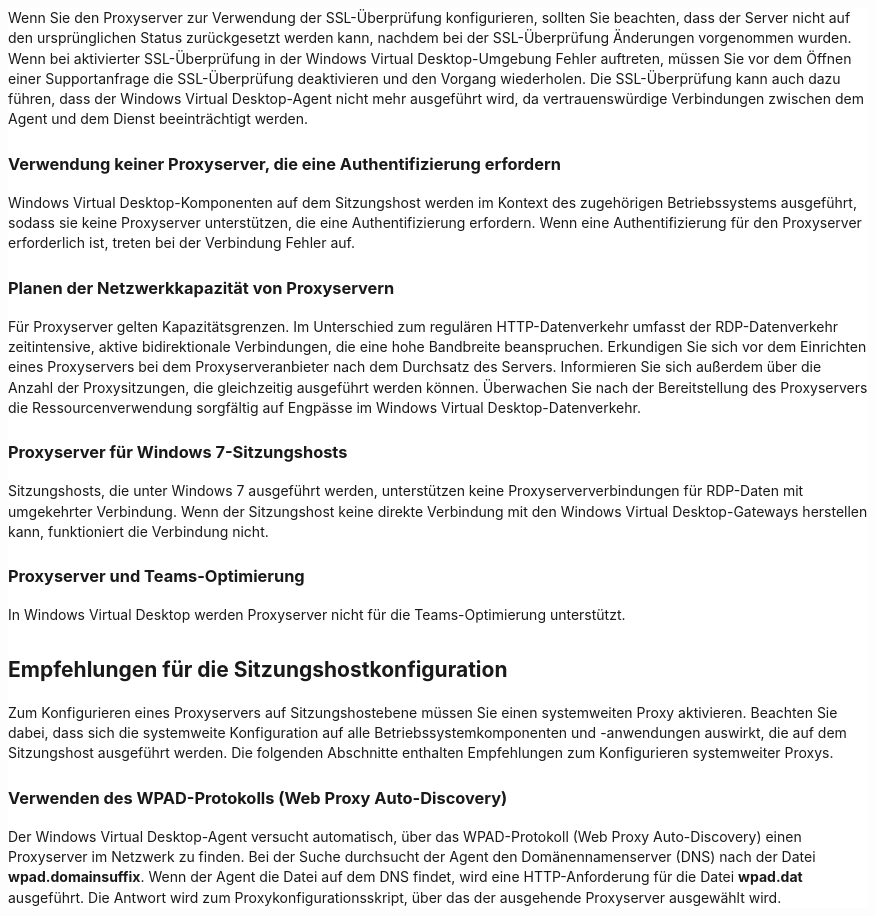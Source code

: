 Wenn Sie den Proxyserver zur Verwendung der SSL-Überprüfung konfigurieren, sollten Sie beachten, dass der Server nicht auf den ursprünglichen Status zurückgesetzt werden kann, nachdem bei der SSL-Überprüfung Änderungen vorgenommen wurden. Wenn bei aktivierter SSL-Überprüfung in der Windows Virtual Desktop-Umgebung Fehler auftreten, müssen Sie vor dem Öffnen einer Supportanfrage die SSL-Überprüfung deaktivieren und den Vorgang wiederholen. Die SSL-Überprüfung kann auch dazu führen, dass der Windows Virtual Desktop-Agent nicht mehr ausgeführt wird, da vertrauenswürdige Verbindungen zwischen dem Agent und dem Dienst beeinträchtigt werden.

### <a name="dont-use-proxy-servers-that-need-authentication"></a>Verwendung keiner Proxyserver, die eine Authentifizierung erfordern

Windows Virtual Desktop-Komponenten auf dem Sitzungshost werden im Kontext des zugehörigen Betriebssystems ausgeführt, sodass sie keine Proxyserver unterstützen, die eine Authentifizierung erfordern. Wenn eine Authentifizierung für den Proxyserver erforderlich ist, treten bei der Verbindung Fehler auf.

### <a name="plan-for-the-proxy-server-network-capacity"></a>Planen der Netzwerkkapazität von Proxyservern

Für Proxyserver gelten Kapazitätsgrenzen. Im Unterschied zum regulären HTTP-Datenverkehr umfasst der RDP-Datenverkehr zeitintensive, aktive bidirektionale Verbindungen, die eine hohe Bandbreite beanspruchen. Erkundigen Sie sich vor dem Einrichten eines Proxyservers bei dem Proxyserveranbieter nach dem Durchsatz des Servers. Informieren Sie sich außerdem über die Anzahl der Proxysitzungen, die gleichzeitig ausgeführt werden können. Überwachen Sie nach der Bereitstellung des Proxyservers die Ressourcenverwendung sorgfältig auf Engpässe im Windows Virtual Desktop-Datenverkehr.

### <a name="proxy-servers-for-windows-7-session-hosts"></a>Proxyserver für Windows 7-Sitzungshosts

Sitzungshosts, die unter Windows 7 ausgeführt werden, unterstützen keine Proxyserververbindungen für RDP-Daten mit umgekehrter Verbindung. Wenn der Sitzungshost keine direkte Verbindung mit den Windows Virtual Desktop-Gateways herstellen kann, funktioniert die Verbindung nicht.

### <a name="proxy-servers-and--teams-optimization"></a>Proxyserver und Teams-Optimierung

In Windows Virtual Desktop werden Proxyserver nicht für die Teams-Optimierung unterstützt.

## <a name="session-host-configuration-recommendations"></a>Empfehlungen für die Sitzungshostkonfiguration

Zum Konfigurieren eines Proxyservers auf Sitzungshostebene müssen Sie einen systemweiten Proxy aktivieren. Beachten Sie dabei, dass sich die systemweite Konfiguration auf alle Betriebssystemkomponenten und -anwendungen auswirkt, die auf dem Sitzungshost ausgeführt werden. Die folgenden Abschnitte enthalten Empfehlungen zum Konfigurieren systemweiter Proxys.
 
### <a name="use-the-web-proxy-auto-discovery-wpad-protocol"></a>Verwenden des WPAD-Protokolls (Web Proxy Auto-Discovery)

Der Windows Virtual Desktop-Agent versucht automatisch, über das WPAD-Protokoll (Web Proxy Auto-Discovery) einen Proxyserver im Netzwerk zu finden. Bei der Suche durchsucht der Agent den Domänennamenserver (DNS) nach der Datei **wpad.domainsuffix**. Wenn der Agent die Datei auf dem DNS findet, wird eine HTTP-Anforderung für die Datei **wpad.dat** ausgeführt. Die Antwort wird zum Proxykonfigurationsskript, über das der ausgehende Proxyserver ausgewählt wird.
